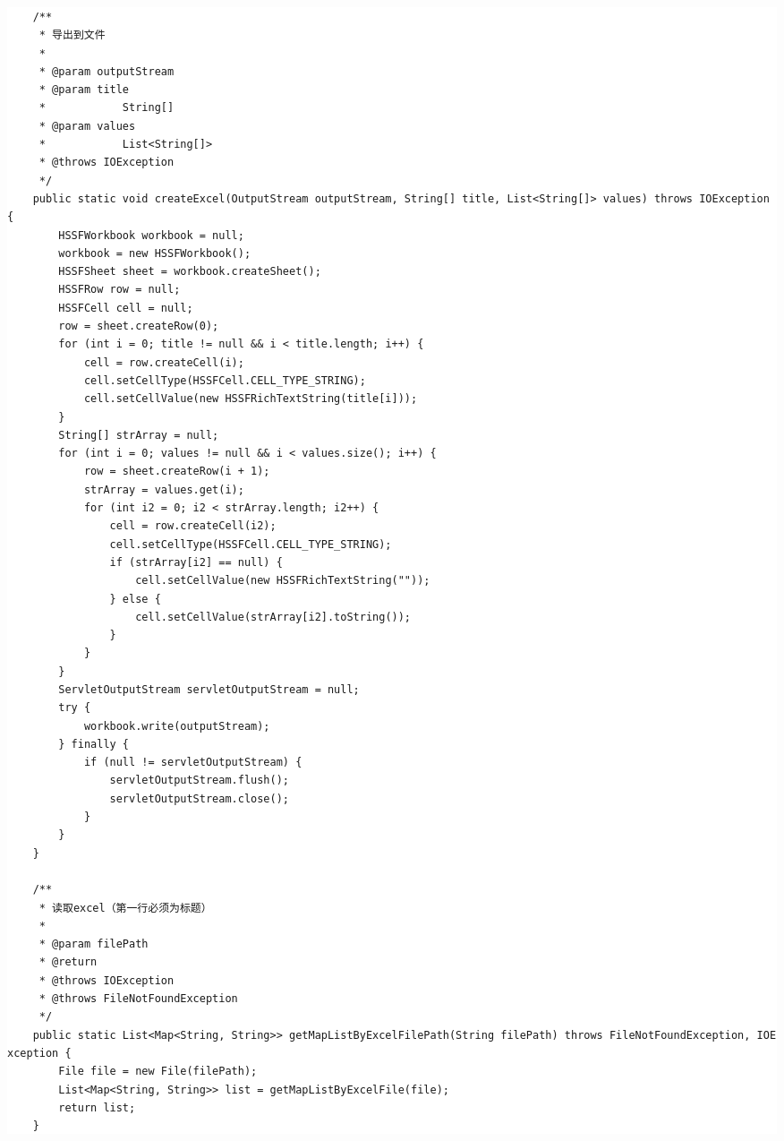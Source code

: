 		/**
		 * 导出到文件
		 * 
		 * @param outputStream
		 * @param title
		 *            String[]
		 * @param values
		 *            List<String[]>
		 * @throws IOException
		 */
		public static void createExcel(OutputStream outputStream, String[] title, List<String[]> values) throws IOException {
			HSSFWorkbook workbook = null;
			workbook = new HSSFWorkbook();
			HSSFSheet sheet = workbook.createSheet();
			HSSFRow row = null;
			HSSFCell cell = null;
			row = sheet.createRow(0);
			for (int i = 0; title != null && i < title.length; i++) {
				cell = row.createCell(i);
				cell.setCellType(HSSFCell.CELL_TYPE_STRING);
				cell.setCellValue(new HSSFRichTextString(title[i]));
			}
			String[] strArray = null;
			for (int i = 0; values != null && i < values.size(); i++) {
				row = sheet.createRow(i + 1);
				strArray = values.get(i);
				for (int i2 = 0; i2 < strArray.length; i2++) {
					cell = row.createCell(i2);
					cell.setCellType(HSSFCell.CELL_TYPE_STRING);
					if (strArray[i2] == null) {
						cell.setCellValue(new HSSFRichTextString(""));
					} else {
						cell.setCellValue(strArray[i2].toString());
					}
				}
			}
			ServletOutputStream servletOutputStream = null;
			try {
				workbook.write(outputStream);
			} finally {
				if (null != servletOutputStream) {
					servletOutputStream.flush();
					servletOutputStream.close();
				}
			}
		}
	
		/**
		 * 读取excel（第一行必须为标题）
		 * 
		 * @param filePath
		 * @return
		 * @throws IOException
		 * @throws FileNotFoundException
		 */
		public static List<Map<String, String>> getMapListByExcelFilePath(String filePath) throws FileNotFoundException, IOException {
			File file = new File(filePath);
			List<Map<String, String>> list = getMapListByExcelFile(file);
			return list;
		}
	